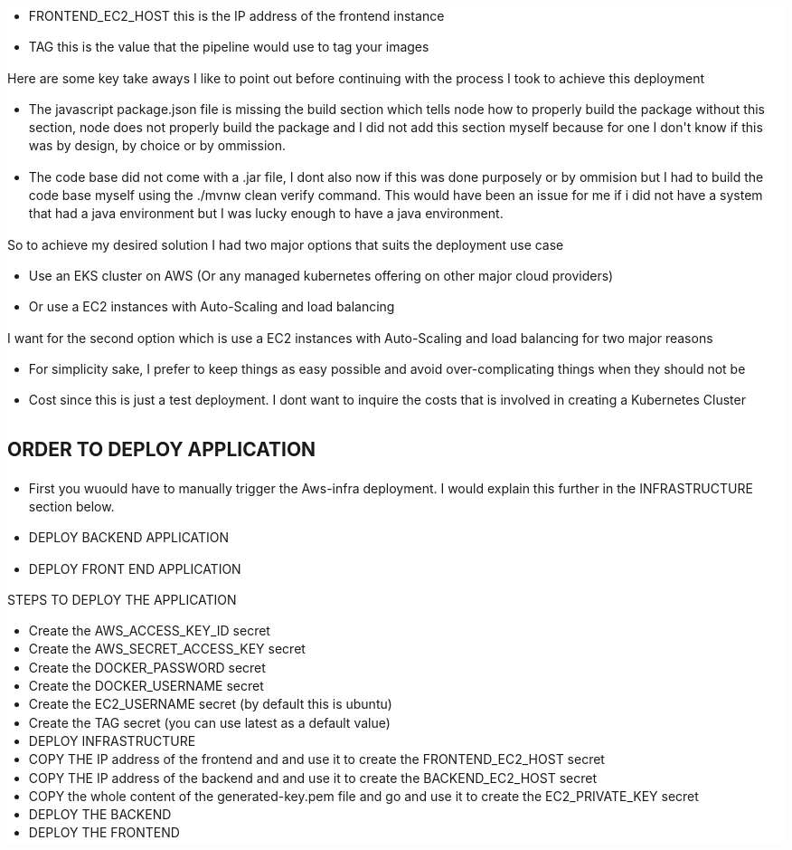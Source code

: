 - FRONTEND_EC2_HOST this is the IP address of the frontend instance 

- TAG this is the value that the pipeline would use to tag your images 

Here are some key take aways I like to point out before continuing with the process I took to achieve this deployment 

- The javascript package.json file is missing the build section which tells node how to properly build the package without this section, node does not properly build the package and I did not add this section myself because for one I don't know if this was by design, by choice or by ommission.

- The code base did not come with a .jar file, I dont also now if this was done purposely or by ommision but I had to build the code base myself using the ./mvnw clean verify command. This would have been an issue for me if i did not have a system that had a java environment but I was lucky enough to have a java environment.


So to achieve my desired solution I had two major options that suits the deployment use case 

- Use an EKS cluster on AWS (Or any managed kubernetes offering on other major cloud providers)

- Or use a EC2 instances with Auto-Scaling and load balancing 

I want for the second option which is use a EC2 instances with Auto-Scaling and load balancing for two major reasons

- For simplicity sake, I prefer to keep things as easy possible and avoid over-complicating things when they should not be

- Cost since this is just a test deployment. I dont want to inquire the costs that is involved in creating a Kubernetes Cluster 

## ORDER TO DEPLOY APPLICATION

- First you wuould have to manually trigger the Aws-infra deployment. I would explain this further in the INFRASTRUCTURE section below.

- DEPLOY BACKEND APPLICATION 

- DEPLOY FRONT END APPLICATION 


STEPS TO DEPLOY THE APPLICATION
- Create the AWS_ACCESS_KEY_ID secret
- Create the AWS_SECRET_ACCESS_KEY secret 
- Create the DOCKER_PASSWORD secret 
- Create the DOCKER_USERNAME secret 
- Create the EC2_USERNAME secret (by default this is ubuntu)
- Create the TAG secret (you can use latest as a default value) 
- DEPLOY INFRASTRUCTURE 
- COPY THE IP address of the frontend and and use it to create the FRONTEND_EC2_HOST secret 
- COPY THE IP address of the backend and and use it to create the BACKEND_EC2_HOST secret 
- COPY the whole content of the generated-key.pem file and go and use it to create the EC2_PRIVATE_KEY secret
- DEPLOY THE BACKEND 
- DEPLOY THE FRONTEND

